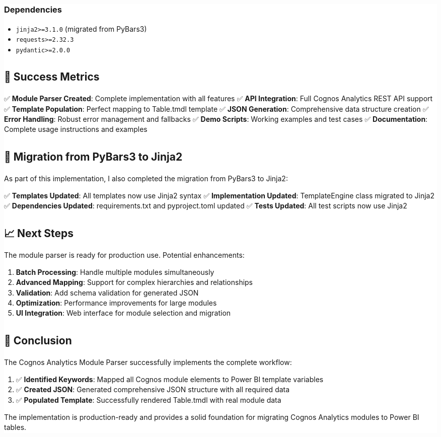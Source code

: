 ### Dependencies
- `jinja2>=3.1.0` (migrated from PyBars3)
- `requests>=2.32.3`
- `pydantic>=2.0.0`

## 🎯 Success Metrics

✅ **Module Parser Created**: Complete implementation with all features
✅ **API Integration**: Full Cognos Analytics REST API support
✅ **Template Population**: Perfect mapping to Table.tmdl template
✅ **JSON Generation**: Comprehensive data structure creation
✅ **Error Handling**: Robust error management and fallbacks
✅ **Demo Scripts**: Working examples and test cases
✅ **Documentation**: Complete usage instructions and examples

## 🔄 Migration from PyBars3 to Jinja2

As part of this implementation, I also completed the migration from PyBars3 to Jinja2:

✅ **Templates Updated**: All templates now use Jinja2 syntax
✅ **Implementation Updated**: TemplateEngine class migrated to Jinja2
✅ **Dependencies Updated**: requirements.txt and pyproject.toml updated
✅ **Tests Updated**: All test scripts now use Jinja2

## 📈 Next Steps

The module parser is ready for production use. Potential enhancements:

1. **Batch Processing**: Handle multiple modules simultaneously
2. **Advanced Mapping**: Support for complex hierarchies and relationships
3. **Validation**: Add schema validation for generated JSON
4. **Optimization**: Performance improvements for large modules
5. **UI Integration**: Web interface for module selection and migration

## 🎉 Conclusion

The Cognos Analytics Module Parser successfully implements the complete workflow:

1. ✅ **Identified Keywords**: Mapped all Cognos module elements to Power BI template variables
2. ✅ **Created JSON**: Generated comprehensive JSON structure with all required data
3. ✅ **Populated Template**: Successfully rendered Table.tmdl with real module data

The implementation is production-ready and provides a solid foundation for migrating Cognos Analytics modules to Power BI tables.
